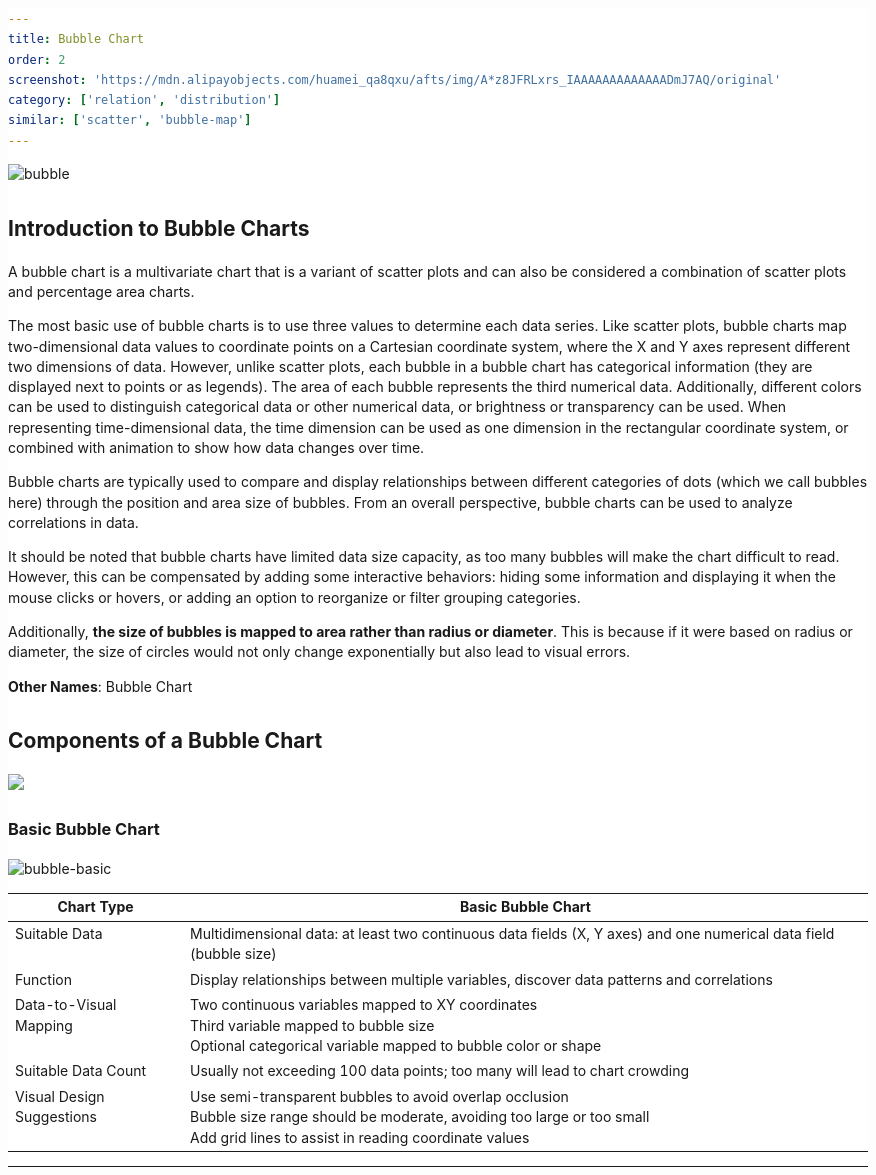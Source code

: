 ```yaml
---
title: Bubble Chart
order: 2
screenshot: 'https://mdn.alipayobjects.com/huamei_qa8qxu/afts/img/A*z8JFRLxrs_IAAAAAAAAAAAAADmJ7AQ/original'
category: ['relation', 'distribution']
similar: ['scatter', 'bubble-map']
---
```


<img alt="bubble" src="https://mdn.alipayobjects.com/huamei_qa8qxu/afts/img/A*z8JFRLxrs_IAAAAAAAAAAAAADmJ7AQ/original" width=600/>

## Introduction to Bubble Charts

A bubble chart is a multivariate chart that is a variant of scatter plots and can also be considered a combination of scatter plots and percentage area charts.

The most basic use of bubble charts is to use three values to determine each data series. Like scatter plots, bubble charts map two-dimensional data values to coordinate points on a Cartesian coordinate system, where the X and Y axes represent different two dimensions of data. However, unlike scatter plots, each bubble in a bubble chart has categorical information (they are displayed next to points or as legends). The area of each bubble represents the third numerical data. Additionally, different colors can be used to distinguish categorical data or other numerical data, or brightness or transparency can be used. When representing time-dimensional data, the time dimension can be used as one dimension in the rectangular coordinate system, or combined with animation to show how data changes over time.

Bubble charts are typically used to compare and display relationships between different categories of dots (which we call bubbles here) through the position and area size of bubbles. From an overall perspective, bubble charts can be used to analyze correlations in data.

It should be noted that bubble charts have limited data size capacity, as too many bubbles will make the chart difficult to read. However, this can be compensated by adding some interactive behaviors: hiding some information and displaying it when the mouse clicks or hovers, or adding an option to reorganize or filter grouping categories.

Additionally, **the size of bubbles is mapped to area rather than radius or diameter**. This is because if it were based on radius or diameter, the size of circles would not only change exponentially but also lead to visual errors.

**Other Names**: Bubble Chart

## Components of a Bubble Chart


<img class="constitute-img" src="https://t.alipayobjects.com/images/T1jixjXhdkXXXXXXXX.png"/>

### Basic Bubble Chart

<img alt="bubble-basic" src="https://mdn.alipayobjects.com/huamei_qa8qxu/afts/img/A*z8JFRLxrs_IAAAAAAAAAAAAADmJ7AQ/original" width=600 />

| Chart Type | Basic Bubble Chart |
| ---------------- | ----------------------------------------------------------------------------------------------- |
| Suitable Data | Multidimensional data: at least two continuous data fields (X, Y axes) and one numerical data field (bubble size) |
| Function | Display relationships between multiple variables, discover data patterns and correlations |
| Data-to-Visual Mapping | Two continuous variables mapped to XY coordinates<br>Third variable mapped to bubble size<br>Optional categorical variable mapped to bubble color or shape |
| Suitable Data Count | Usually not exceeding 100 data points; too many will lead to chart crowding |
| Visual Design Suggestions | Use semi-transparent bubbles to avoid overlap occlusion<br>Bubble size range should be moderate, avoiding too large or too small<br>Add grid lines to assist in reading coordinate values |

---